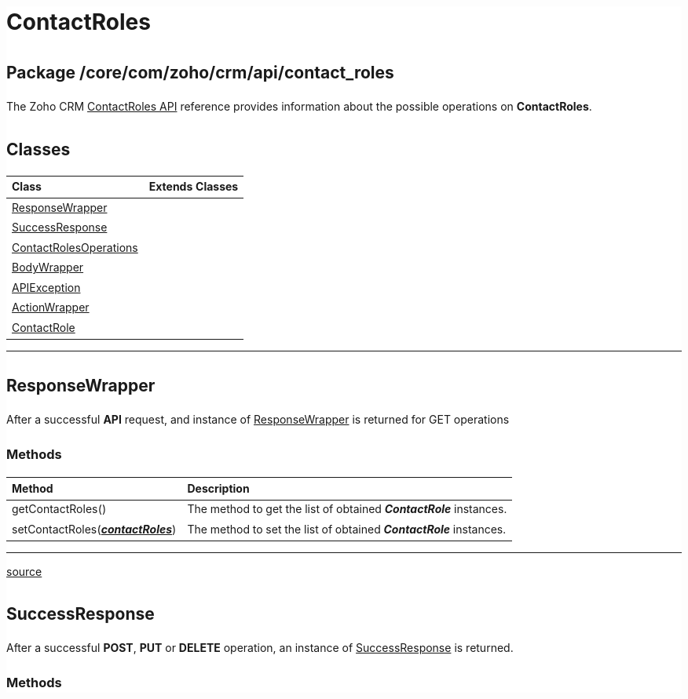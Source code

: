 # ContactRoles

## Package /core/com/zoho/crm/api/contact_roles

The Zoho CRM [ContactRoles API](#ContactRoles) reference provides information about the possible operations on **ContactRoles**.

## Classes

| Class                 | Extends Classes |
| :-------------------- | :-------------- |
| [ResponseWrapper](#responsewrapper) |  |
| [SuccessResponse](#successresponse) |  |
| [ContactRolesOperations](#contactrolesoperations) |  |
| [BodyWrapper](#bodywrapper) |  |
| [APIException](#apiexception) |  |
| [ActionWrapper](#actionwrapper) |  |
| [ContactRole](#contactrole) |  |

----

## ResponseWrapper

After a successful **API** request, and instance of [ResponseWrapper](../../core/com/zoho/crm/api/contact_roles/response_wrapper.js) is returned for GET operations

### Methods

| Method                     | Description                                        |
| :------------------------- | :------------------------------------------------- |
| getContactRoles() | The method to get the list of obtained ***ContactRole*** instances. |
| setContactRoles(***[contactRoles](contact_roles.md#contactrole)***) | The method to set the list of obtained ***ContactRole*** instances. |
----

[source](../../core/com/zoho/crm/api/contact_roles/response_wrapper.js)

## SuccessResponse

After a successful **POST**, **PUT** or **DELETE** operation, an instance of [SuccessResponse](../../core/com/zoho/crm/api/contact_roles/success_response.js) is returned.

### Methods
